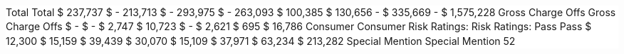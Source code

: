 <tr>
<td>Total</td>
<td>Total</td>
<td>$ 237,737  $</td>
<td>-  213,713  $</td>
<td>-  293,975  $</td>
<td>-  263,093  $</td>
<td>100,385  $</td>
<td>130,656</td>
<td>-  $ 335,669</td>
<td>-  $ 1,575,228</td>
</tr>
<tr>
<td>Gross Charge Offs</td>
<td>Gross Charge Offs</td>
<td>$ -  $</td>
<td>-  $</td>
<td>2,747  $ 10,723</td>
<td>$ -  $</td>
<td></td>
<td>2,621</td>
<td>$ 695</td>
<td>$ 16,786</td>
</tr>
<tr>
<td>Consumer</td>
<td>Consumer</td>
<td></td>
<td></td>
<td></td>
<td></td>
<td></td>
<td></td>
<td></td>
<td></td>
</tr>
<tr>
<td>Risk Ratings:</td>
<td>Risk Ratings:</td>
<td></td>
<td></td>
<td></td>
<td></td>
<td></td>
<td></td>
<td></td>
<td></td>
</tr>
<tr>
<td>Pass</td>
<td>Pass</td>
<td>$ 12,300  $</td>
<td>15,159  $</td>
<td>39,439  $</td>
<td>30,070  $</td>
<td>15,109  $</td>
<td>37,971</td>
<td>$ 63,234</td>
<td>$ 213,282</td>
</tr>
<tr>
<td>Special Mention</td>
<td>Special Mention</td>
<td>52</td>